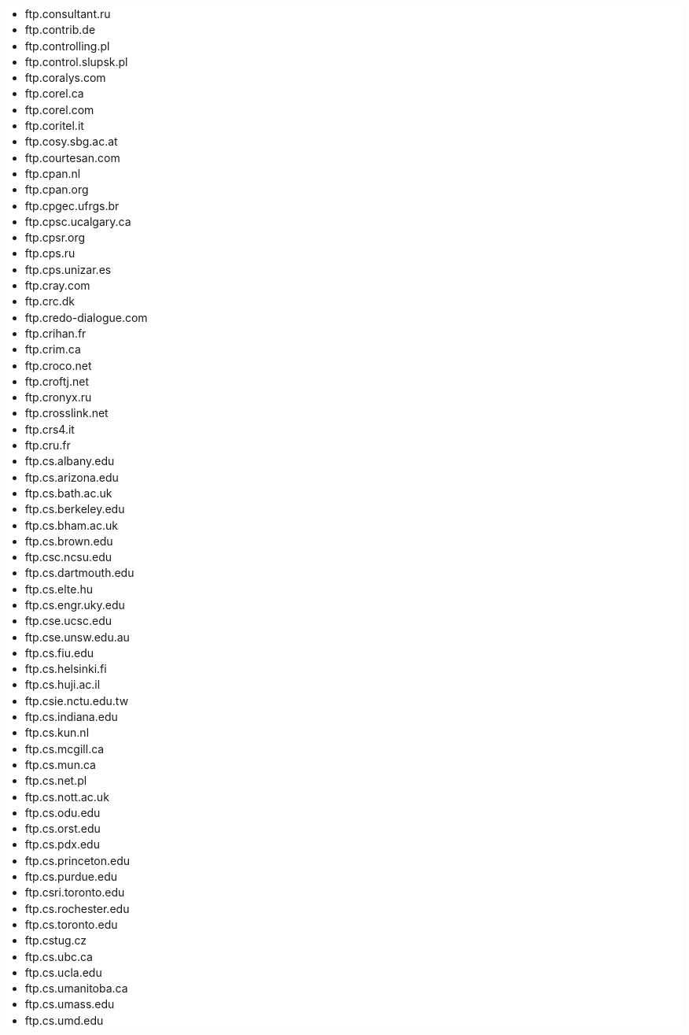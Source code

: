 * ftp.consultant.ru
* ftp.contrib.de
* ftp.controlling.pl
* ftp.control.slupsk.pl
* ftp.coralys.com
* ftp.corel.ca
* ftp.corel.com
* ftp.coritel.it
* ftp.cosy.sbg.ac.at
* ftp.courtesan.com
* ftp.cpan.nl
* ftp.cpan.org
* ftp.cpgec.ufrgs.br
* ftp.cpsc.ucalgary.ca
* ftp.cpsr.org
* ftp.cps.ru
* ftp.cps.unizar.es
* ftp.cray.com
* ftp.crc.dk
* ftp.credo-dialogue.com
* ftp.crihan.fr
* ftp.crim.ca
* ftp.croco.net
* ftp.croftj.net
* ftp.cronyx.ru
* ftp.crosslink.net
* ftp.crs4.it
* ftp.cru.fr
* ftp.cs.albany.edu
* ftp.cs.arizona.edu
* ftp.cs.bath.ac.uk
* ftp.cs.berkeley.edu
* ftp.cs.bham.ac.uk
* ftp.cs.brown.edu
* ftp.csc.ncsu.edu
* ftp.cs.dartmouth.edu
* ftp.cs.elte.hu
* ftp.cs.engr.uky.edu
* ftp.cse.ucsc.edu
* ftp.cse.unsw.edu.au
* ftp.cs.fiu.edu
* ftp.cs.helsinki.fi
* ftp.cs.huji.ac.il
* ftp.csie.nctu.edu.tw
* ftp.cs.indiana.edu
* ftp.cs.kun.nl
* ftp.cs.mcgill.ca
* ftp.cs.mun.ca
* ftp.cs.net.pl
* ftp.cs.nott.ac.uk
* ftp.cs.odu.edu
* ftp.cs.orst.edu
* ftp.cs.pdx.edu
* ftp.cs.princeton.edu
* ftp.cs.purdue.edu
* ftp.csri.toronto.edu
* ftp.cs.rochester.edu
* ftp.cs.toronto.edu
* ftp.cstug.cz
* ftp.cs.ubc.ca
* ftp.cs.ucla.edu
* ftp.cs.umanitoba.ca
* ftp.cs.umass.edu
* ftp.cs.umd.edu